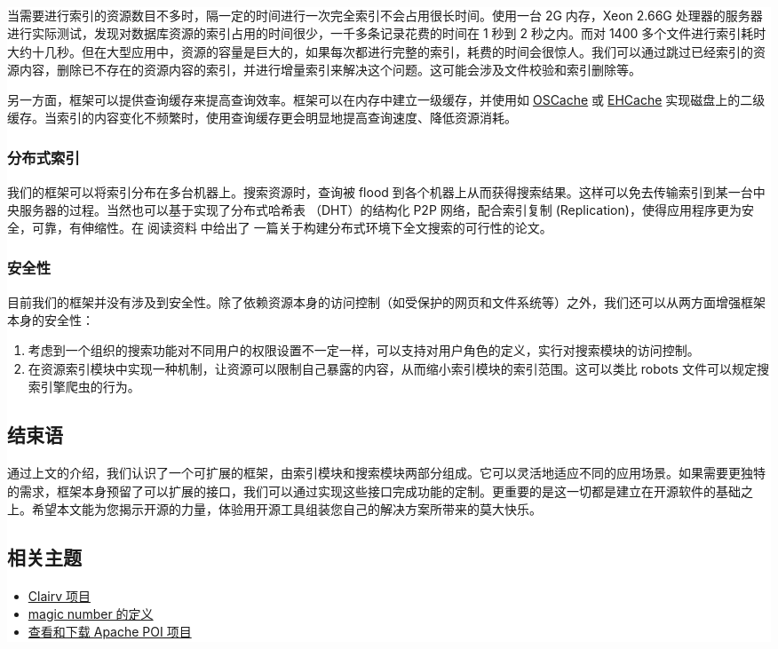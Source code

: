 当需要进行索引的资源数目不多时，隔一定的时间进行一次完全索引不会占用很长时间。使用一台 2G 内存，Xeon 2.66G 处理器的服务器进行实际测试，发现对数据库资源的索引占用的时间很少，一千多条记录花费的时间在 1 秒到 2 秒之内。而对 1400 多个文件进行索引耗时大约十几秒。但在大型应用中，资源的容量是巨大的，如果每次都进行完整的索引，耗费的时间会很惊人。我们可以通过跳过已经索引的资源内容，删除已不存在的资源内容的索引，并进行增量索引来解决这个问题。这可能会涉及文件校验和索引删除等。

另一方面，框架可以提供查询缓存来提高查询效率。框架可以在内存中建立一级缓存，并使用如 [OSCache](https://java-source.net/open-source/cache-solutions/oscache) 或 [EHCache](http://ehcache.sourceforge.net/) 实现磁盘上的二级缓存。当索引的内容变化不频繁时，使用查询缓存更会明显地提高查询速度、降低资源消耗。

### 分布式索引

我们的框架可以将索引分布在多台机器上。搜索资源时，查询被 flood 到各个机器上从而获得搜索结果。这样可以免去传输索引到某一台中央服务器的过程。当然也可以基于实现了分布式哈希表 （DHT）的结构化 P2P 网络，配合索引复制 (Replication)，使得应用程序更为安全，可靠，有伸缩性。在 阅读资料 中给出了 一篇关于构建分布式环境下全文搜索的可行性的论文。

### 安全性

目前我们的框架并没有涉及到安全性。除了依赖资源本身的访问控制（如受保护的网页和文件系统等）之外，我们还可以从两方面增强框架本身的安全性：

1. 考虑到一个组织的搜索功能对不同用户的权限设置不一定一样，可以支持对用户角色的定义，实行对搜索模块的访问控制。
2. 在资源索引模块中实现一种机制，让资源可以限制自己暴露的内容，从而缩小索引模块的索引范围。这可以类比 robots 文件可以规定搜索引擎爬虫的行为。

## 结束语

通过上文的介绍，我们认识了一个可扩展的框架，由索引模块和搜索模块两部分组成。它可以灵活地适应不同的应用场景。如果需要更独特的需求，框架本身预留了可以扩展的接口，我们可以通过实现这些接口完成功能的定制。更重要的是这一切都是建立在开源软件的基础之上。希望本文能为您揭示开源的力量，体验用开源工具组装您自己的解决方案所带来的莫大快乐。

## 相关主题

- [Clairv 项目](https://sourceforge.net/projects/clairv)
- [magic number 的定义](httsp://en.wikipedia.org./wiki/Magic_number_%28programming%29)
- [查看和下载 Apache POI 项目](https://poi.apache.org)